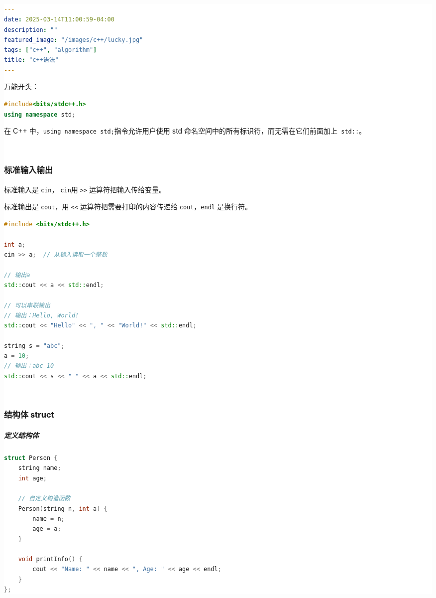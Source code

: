 ```yaml
---
date: 2025-03-14T11:00:59-04:00
description: ""
featured_image: "/images/c++/lucky.jpg"
tags: ["c++", "algorithm"]
title: "c++语法"
---
```


万能开头：

```c++
#include<bits/stdc++.h>
using namespace std;
```

在 C++ 中，`using namespace std;`指令允许用户使用 std 命名空间中的所有标识符，而无需在它们前面加上` std::`。

&nbsp;

### 标准输入输出

标准输入是 `cin`， `cin`用 `>>` 运算符把输入传给变量。

标准输出是 `cout`，用 `<<` 运算符把需要打印的内容传递给 `cout`，`endl` 是换行符。

```c++
#include <bits/stdc++.h>

int a;
cin >> a;  // 从输入读取一个整数

// 输出a
std::cout << a << std::endl;

// 可以串联输出
// 输出：Hello, World!
std::cout << "Hello" << ", " << "World!" << std::endl;

string s = "abc";
a = 10;
// 输出：abc 10
std::cout << s << " " << a << std::endl;
```



&nbsp;

### 结构体 struct

##### 定义结构体

```c++
struct Person {
    string name;
    int age;

    // 自定义构造函数
    Person(string n, int a) {
        name = n;
        age = a;
    }

    void printInfo() {
        cout << "Name: " << name << ", Age: " << age << endl;
    }
};
```